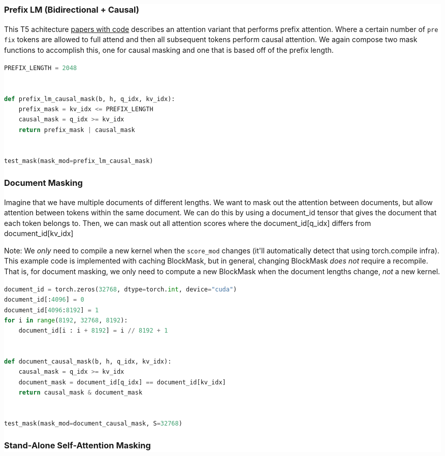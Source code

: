 ### Prefix LM (Bidirectional + Causal)
This T5 achitecture [papers with code](https://paperswithcode.com/method/t5) describes an attention variant that performs prefix attention. Where a certain number of `prefix` tokens are allowed to full attend and then all subsequent tokens perform causal attention. We again compose two mask functions to accomplish this, one for causal masking and one that is based off of the prefix length.



```python
PREFIX_LENGTH = 2048


def prefix_lm_causal_mask(b, h, q_idx, kv_idx):
    prefix_mask = kv_idx <= PREFIX_LENGTH
    causal_mask = q_idx >= kv_idx
    return prefix_mask | causal_mask


test_mask(mask_mod=prefix_lm_causal_mask)
```

### Document Masking
Imagine that we have multiple documents of different lengths. We want to mask
out the attention between documents, but allow attention between tokens within
the same document. We can do this by using a document_id tensor that gives the
document that each token belongs to. Then, we can mask out all attention
scores where the document_id[q_idx] differs from document_id[kv_idx]


Note: We *only* need to compile a new kernel when the `score_mod` changes
(it'll automatically detect that using torch.compile infra). This example code
is implemented with caching BlockMask, but in general, changing BlockMask
*does not* require a recompile.
That is, for document masking, we only need to compute a new BlockMask when
the document lengths change, *not* a new kernel.


```python
document_id = torch.zeros(32768, dtype=torch.int, device="cuda")
document_id[:4096] = 0
document_id[4096:8192] = 1
for i in range(8192, 32768, 8192):
    document_id[i : i + 8192] = i // 8192 + 1


def document_causal_mask(b, h, q_idx, kv_idx):
    causal_mask = q_idx >= kv_idx
    document_mask = document_id[q_idx] == document_id[kv_idx]
    return causal_mask & document_mask


test_mask(mask_mod=document_causal_mask, S=32768)
```

### Stand-Alone Self-Attention Masking
